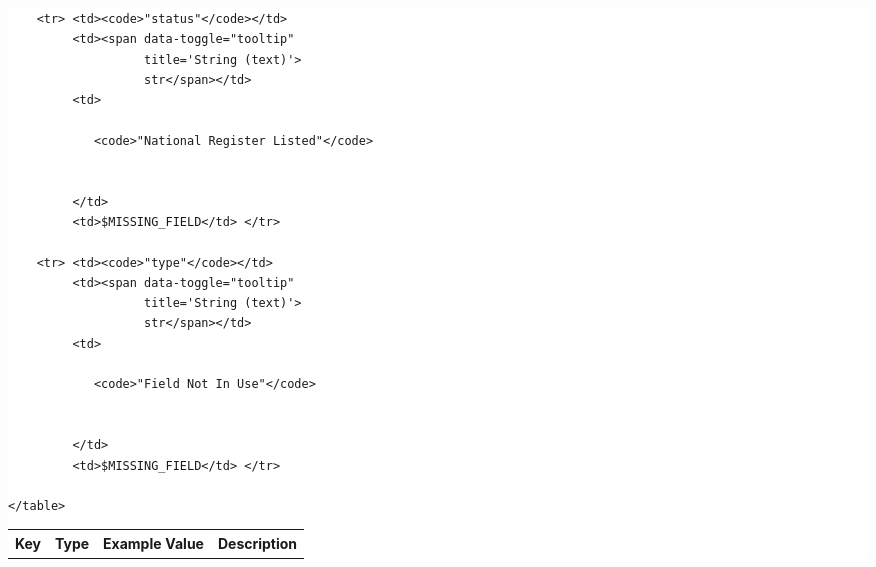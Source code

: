         <tr> <td><code>"status"</code></td> 
             <td><span data-toggle="tooltip"
                       title='String (text)'>
                       str</span></td> 
             <td>
             
                <code>"National Register Listed"</code>
             
                
             </td> 
             <td>$MISSING_FIELD</td> </tr>
        
        <tr> <td><code>"type"</code></td> 
             <td><span data-toggle="tooltip"
                       title='String (text)'>
                       str</span></td> 
             <td>
             
                <code>"Field Not In Use"</code>
             
                
             </td> 
             <td>$MISSING_FIELD</td> </tr>
        
    </table>
</div>

    

    

<script>
$(document).ready(function() {
    $( "#explore-data-history" ).dialog({
      autoOpen: false,
      width: 'auto',
      create: function (event, ui) {
        // Set max-width
        $(this).parent().css("maxWidth", "600px");
      }
    });
    
    $("#btn-explore-data-history-status").click(function() {
        $( "#explore-data-history-status" ).dialog("open").css({'max-height':"400px", overflow:"auto"});;
        $('.ui-dialog :button').blur();
    });
        
    
    $("#btn-explore-data-history-type").click(function() {
        $( "#explore-data-history-type" ).dialog("open").css({'max-height':"400px", overflow:"auto"});;
        $('.ui-dialog :button').blur();
    });
        
    
});
</script>

<div id='explore-location-address' title='Dictionary (6 keys)'>
    <table class='table table-sm table-striped table-bordered' >
        <tr> <th>Key</th> <th>Type</th> <th>Example Value</th> <th>Description</th></tr>
        